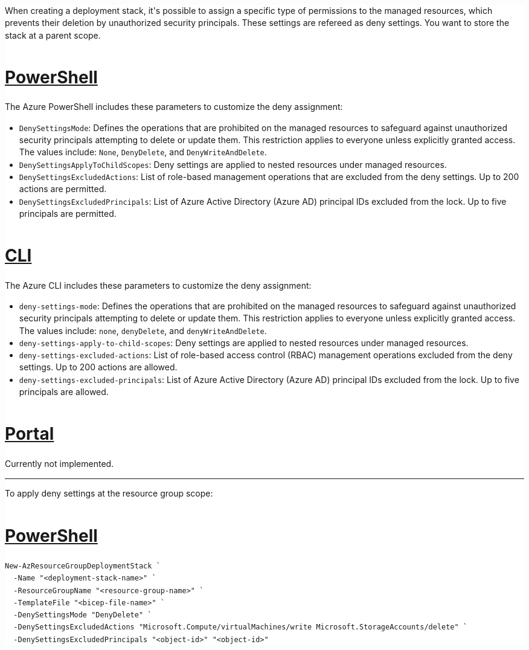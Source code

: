 When creating a deployment stack, it's possible to assign a specific type of permissions to the managed resources, which prevents their deletion by unauthorized security principals. These settings are refereed as deny settings. You want to store the stack at a parent scope.

# [PowerShell](#tab/azure-powershell)

The Azure PowerShell includes these parameters to customize the deny assignment:

- `DenySettingsMode`: Defines the operations that are prohibited on the managed resources to safeguard against unauthorized security principals attempting to delete or update them. This restriction applies to everyone unless explicitly granted access. The values include: `None`, `DenyDelete`, and `DenyWriteAndDelete`.
- `DenySettingsApplyToChildScopes`: Deny settings are applied to nested resources under managed resources.
- `DenySettingsExcludedActions`: List of role-based management operations that are excluded from the deny settings. Up to 200 actions are permitted.
- `DenySettingsExcludedPrincipals`: List of Azure Active Directory (Azure AD) principal IDs excluded from the lock. Up to five principals are permitted.

# [CLI](#tab/azure-cli)

The Azure CLI includes these parameters to customize the deny assignment:

- `deny-settings-mode`: Defines the operations that are prohibited on the managed resources to safeguard against unauthorized security principals attempting to delete or update them. This restriction applies to everyone unless explicitly granted access. The values include: `none`, `denyDelete`, and `denyWriteAndDelete`.
- `deny-settings-apply-to-child-scopes`: Deny settings are applied to nested resources under managed resources.
- `deny-settings-excluded-actions`: List of role-based access control (RBAC) management operations excluded from the deny settings. Up to 200 actions are allowed.
- `deny-settings-excluded-principals`: List of Azure Active Directory (Azure AD) principal IDs excluded from the lock. Up to five principals are allowed.

# [Portal](#tab/azure-portal)

Currently not implemented.

---

To apply deny settings at the resource group scope:

# [PowerShell](#tab/azure-powershell)

```azurepowershell
New-AzResourceGroupDeploymentStack `
  -Name "<deployment-stack-name>" `
  -ResourceGroupName "<resource-group-name>" `
  -TemplateFile "<bicep-file-name>" `
  -DenySettingsMode "DenyDelete" `
  -DenySettingsExcludedActions "Microsoft.Compute/virtualMachines/write Microsoft.StorageAccounts/delete" `
  -DenySettingsExcludedPrincipals "<object-id>" "<object-id>"
```
